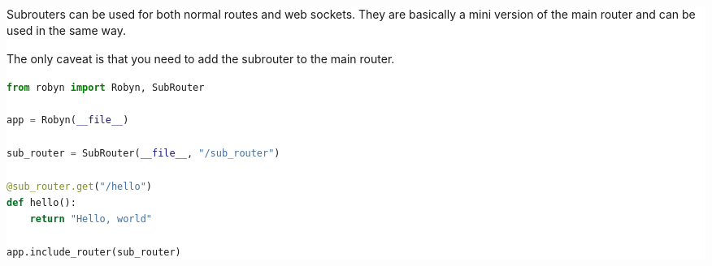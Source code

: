 Subrouters can be used for both normal routes and web sockets. They are basically a mini version of the main router and can be used in the same way.

The only caveat is that you need to add the subrouter to the main router.

```python
from robyn import Robyn, SubRouter

app = Robyn(__file__)

sub_router = SubRouter(__file__, "/sub_router")

@sub_router.get("/hello")
def hello():
    return "Hello, world"

app.include_router(sub_router)
```
